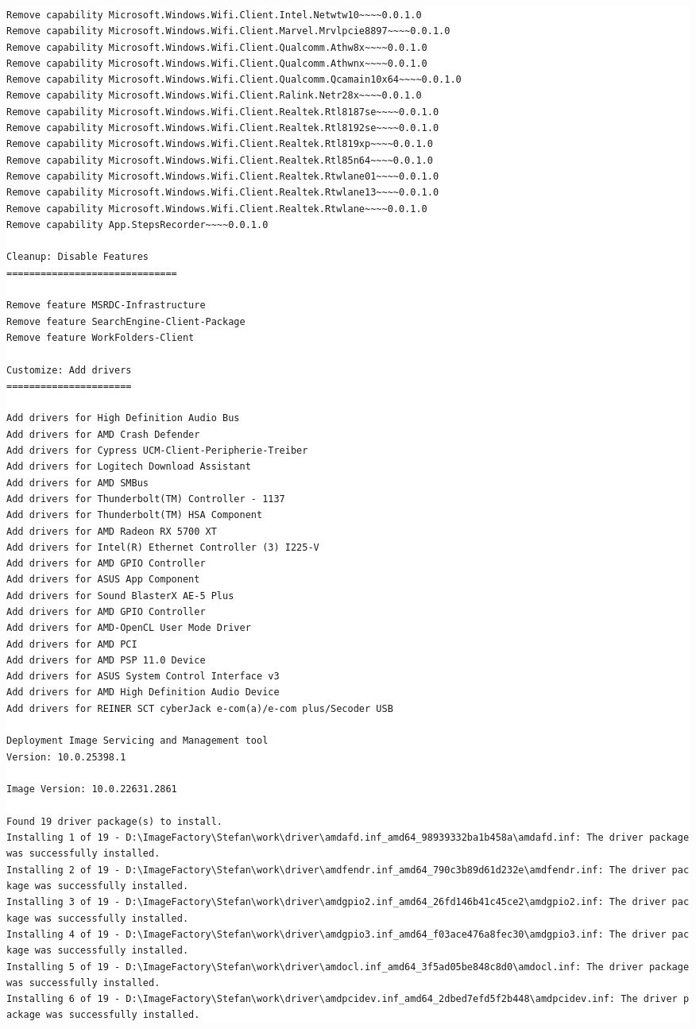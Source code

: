 ```text
Remove capability Microsoft.Windows.Wifi.Client.Intel.Netwtw10~~~~0.0.1.0
Remove capability Microsoft.Windows.Wifi.Client.Marvel.Mrvlpcie8897~~~~0.0.1.0
Remove capability Microsoft.Windows.Wifi.Client.Qualcomm.Athw8x~~~~0.0.1.0
Remove capability Microsoft.Windows.Wifi.Client.Qualcomm.Athwnx~~~~0.0.1.0
Remove capability Microsoft.Windows.Wifi.Client.Qualcomm.Qcamain10x64~~~~0.0.1.0
Remove capability Microsoft.Windows.Wifi.Client.Ralink.Netr28x~~~~0.0.1.0
Remove capability Microsoft.Windows.Wifi.Client.Realtek.Rtl8187se~~~~0.0.1.0
Remove capability Microsoft.Windows.Wifi.Client.Realtek.Rtl8192se~~~~0.0.1.0
Remove capability Microsoft.Windows.Wifi.Client.Realtek.Rtl819xp~~~~0.0.1.0
Remove capability Microsoft.Windows.Wifi.Client.Realtek.Rtl85n64~~~~0.0.1.0
Remove capability Microsoft.Windows.Wifi.Client.Realtek.Rtwlane01~~~~0.0.1.0
Remove capability Microsoft.Windows.Wifi.Client.Realtek.Rtwlane13~~~~0.0.1.0
Remove capability Microsoft.Windows.Wifi.Client.Realtek.Rtwlane~~~~0.0.1.0
Remove capability App.StepsRecorder~~~~0.0.1.0

Cleanup: Disable Features
==============================

Remove feature MSRDC-Infrastructure
Remove feature SearchEngine-Client-Package
Remove feature WorkFolders-Client

Customize: Add drivers
======================

Add drivers for High Definition Audio Bus
Add drivers for AMD Crash Defender
Add drivers for Cypress UCM-Client-Peripherie-Treiber
Add drivers for Logitech Download Assistant
Add drivers for AMD SMBus
Add drivers for Thunderbolt(TM) Controller - 1137
Add drivers for Thunderbolt(TM) HSA Component
Add drivers for AMD Radeon RX 5700 XT
Add drivers for Intel(R) Ethernet Controller (3) I225-V
Add drivers for AMD GPIO Controller
Add drivers for ASUS App Component
Add drivers for Sound BlasterX AE-5 Plus
Add drivers for AMD GPIO Controller
Add drivers for AMD-OpenCL User Mode Driver
Add drivers for AMD PCI
Add drivers for AMD PSP 11.0 Device
Add drivers for ASUS System Control Interface v3
Add drivers for AMD High Definition Audio Device
Add drivers for REINER SCT cyberJack e-com(a)/e-com plus/Secoder USB

Deployment Image Servicing and Management tool
Version: 10.0.25398.1

Image Version: 10.0.22631.2861

Found 19 driver package(s) to install.
Installing 1 of 19 - D:\ImageFactory\Stefan\work\driver\amdafd.inf_amd64_98939332ba1b458a\amdafd.inf: The driver package was successfully installed.
Installing 2 of 19 - D:\ImageFactory\Stefan\work\driver\amdfendr.inf_amd64_790c3b89d61d232e\amdfendr.inf: The driver package was successfully installed.
Installing 3 of 19 - D:\ImageFactory\Stefan\work\driver\amdgpio2.inf_amd64_26fd146b41c45ce2\amdgpio2.inf: The driver package was successfully installed.
Installing 4 of 19 - D:\ImageFactory\Stefan\work\driver\amdgpio3.inf_amd64_f03ace476a8fec30\amdgpio3.inf: The driver package was successfully installed.
Installing 5 of 19 - D:\ImageFactory\Stefan\work\driver\amdocl.inf_amd64_3f5ad05be848c8d0\amdocl.inf: The driver package was successfully installed.
Installing 6 of 19 - D:\ImageFactory\Stefan\work\driver\amdpcidev.inf_amd64_2dbed7efd5f2b448\amdpcidev.inf: The driver package was successfully installed.
```